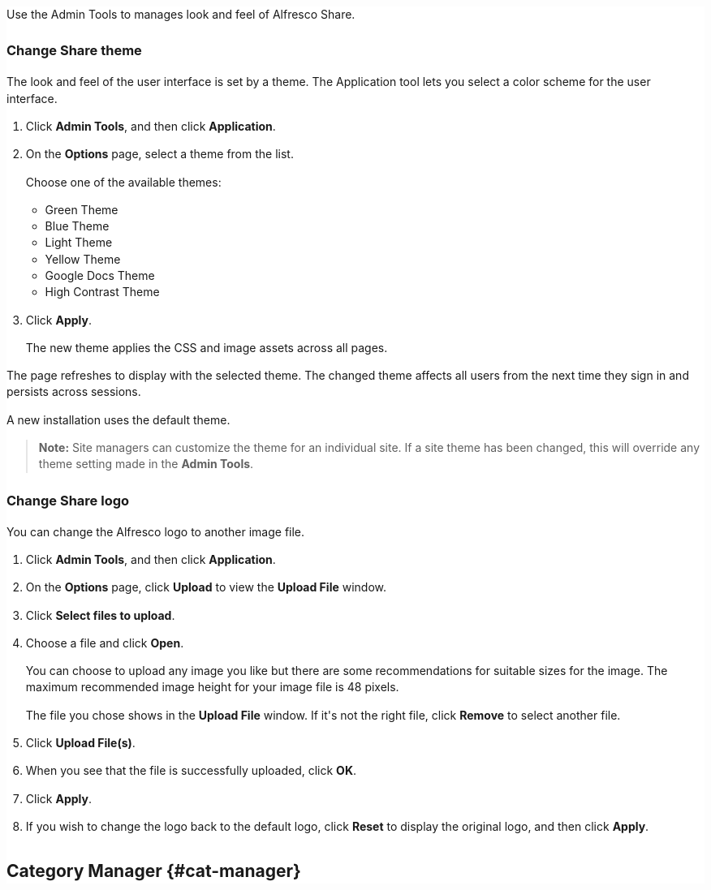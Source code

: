 Use the Admin Tools to manages look and feel of Alfresco Share.

### Change Share theme

The look and feel of the user interface is set by a theme. The Application tool lets you select a color scheme for the user interface.

1. Click **Admin Tools**, and then click **Application**.

2. On the **Options** page, select a theme from the list.

    Choose one of the available themes:

    * Green Theme
    * Blue Theme
    * Light Theme
    * Yellow Theme
    * Google Docs Theme
    * High Contrast Theme

3. Click **Apply**.

    The new theme applies the CSS and image assets across all pages.

The page refreshes to display with the selected theme. The changed theme affects all users from the next time they sign in and persists across sessions.

A new installation uses the default theme.

> **Note:** Site managers can customize the theme for an individual site. If a site theme has been changed, this will override any theme setting made in the **Admin Tools**.

### Change Share logo

You can change the Alfresco logo to another image file.

1. Click **Admin Tools**, and then click **Application**.

2. On the **Options** page, click **Upload** to view the **Upload File** window.

3. Click **Select files to upload**.

4. Choose a file and click **Open**.

    You can choose to upload any image you like but there are some recommendations for suitable sizes for the image. The maximum recommended image height for your image file is 48 pixels.

    The file you chose shows in the **Upload File** window. If it's not the right file, click **Remove** to select another file.

5. Click **Upload File(s)**.

6. When you see that the file is successfully uploaded, click **OK**.

7. Click **Apply**.

8. If you wish to change the logo back to the default logo, click **Reset** to display the original logo, and then click **Apply**.

## Category Manager {#cat-manager}

